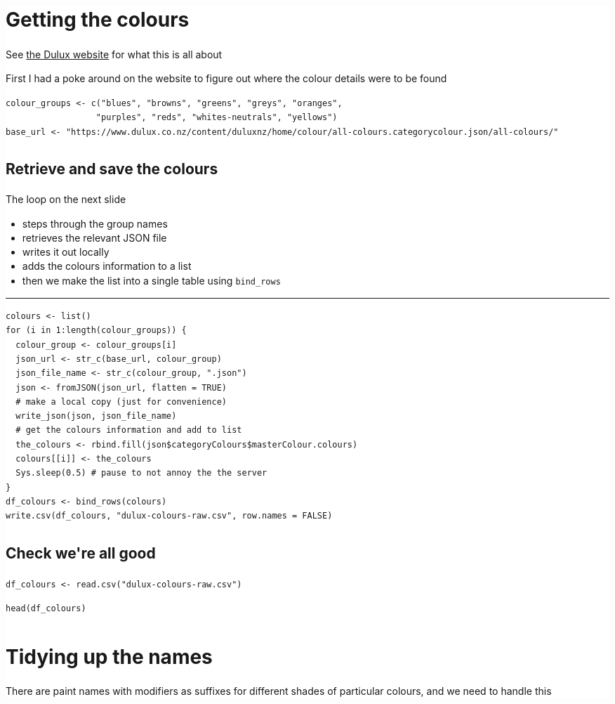 # Getting the colours

See [the Dulux website](https://www.dulux.co.nz/colour/colours-of-new-zealand) for what this is all about

First I had a poke around on the website to figure out where the colour details were to be found

```{r}
colour_groups <- c("blues", "browns", "greens", "greys", "oranges",
                  "purples", "reds", "whites-neutrals", "yellows")
base_url <- "https://www.dulux.co.nz/content/duluxnz/home/colour/all-colours.categorycolour.json/all-colours/"
```

## Retrieve and save the colours
The loop on the next slide

+ steps through the group names
+ retrieves the relevant JSON file
+ writes it out locally
+ adds the colours information to a list
+ then we make the list into a single table using `bind_rows`

***

```{r eval = FALSE}
colours <- list()
for (i in 1:length(colour_groups)) {
  colour_group <- colour_groups[i]
  json_url <- str_c(base_url, colour_group)
  json_file_name <- str_c(colour_group, ".json")
  json <- fromJSON(json_url, flatten = TRUE)
  # make a local copy (just for convenience)
  write_json(json, json_file_name)
  # get the colours information and add to list
  the_colours <- rbind.fill(json$categoryColours$masterColour.colours)
  colours[[i]] <- the_colours
  Sys.sleep(0.5) # pause to not annoy the the server  
}
df_colours <- bind_rows(colours)
write.csv(df_colours, "dulux-colours-raw.csv", row.names = FALSE)
```

## Check we're all good
```{r echo = FALSE}
df_colours <- read.csv("dulux-colours-raw.csv")
```

```{r}
head(df_colours)
```

# Tidying up the names
There are paint names with modifiers as suffixes for different shades of particular colours, and we need to handle this
